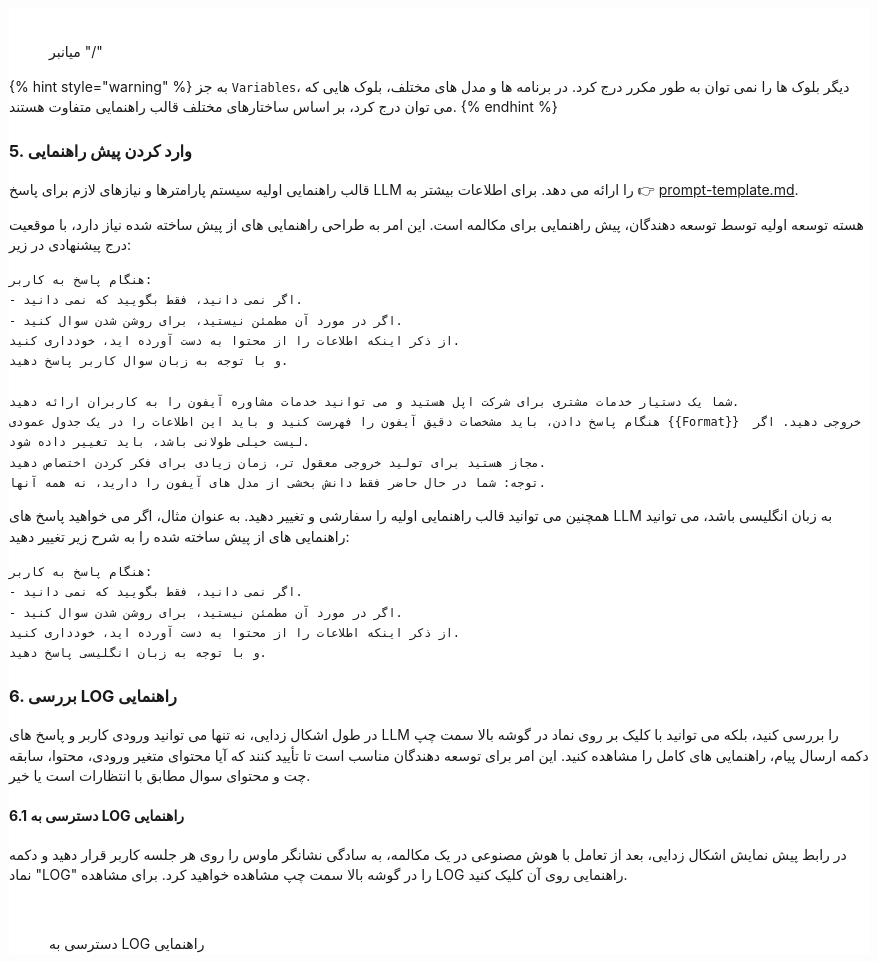 <figure><img src="/en/.gitbook/assets/guides/application_orchestrate/prompt-engineering/shortcut.png" alt=""><figcaption><p> میانبر "/"</p></figcaption></figure>

{% hint style="warning" %}
به جز `Variables`، دیگر بلوک ها را نمی توان به طور مکرر درج کرد. در برنامه ها و مدل های مختلف، بلوک هایی که می توان درج کرد، بر اساس ساختارهای مختلف قالب راهنمایی متفاوت هستند.
{% endhint %}

### 5. وارد کردن پیش راهنمایی

قالب راهنمایی اولیه سیستم پارامترها و نیازهای لازم برای پاسخ LLM را ارائه می دهد. برای اطلاعات بیشتر به 👉 [prompt-template.md](prompt-template.md "mention").

هسته توسعه اولیه توسط توسعه دهندگان، پیش راهنمایی برای مکالمه است. این امر به طراحی راهنمایی های از پیش ساخته شده نیاز دارد، با موقعیت درج پیشنهادی در زیر:

```
هنگام پاسخ به کاربر:
- اگر نمی دانید، فقط بگویید که نمی دانید.
- اگر در مورد آن مطمئن نیستید، برای روشن شدن سوال کنید.
از ذکر اینکه اطلاعات را از محتوا به دست آورده اید، خودداری کنید.
و با توجه به زبان سوال کاربر پاسخ دهید.

شما یک دستیار خدمات مشتری برای شرکت اپل هستید و می توانید خدمات مشاوره آیفون را به کاربران ارائه دهید.
هنگام پاسخ دادن، باید مشخصات دقیق آیفون را فهرست کنید و باید این اطلاعات را در یک جدول عمودی {{Format}}  خروجی دهید. اگر لیست خیلی طولانی باشد، باید تغییر داده شود.
مجاز هستید برای تولید خروجی معقول تر، زمان زیادی برای فکر کردن اختصاص دهید.
توجه: شما در حال حاضر فقط دانش بخشی از مدل های آیفون را دارید، نه همه آنها.
```

همچنین می توانید قالب راهنمایی اولیه را سفارشی و تغییر دهید. به عنوان مثال، اگر می خواهید پاسخ های LLM به زبان انگلیسی باشد، می توانید راهنمایی های از پیش ساخته شده را به شرح زیر تغییر دهید:

```
هنگام پاسخ به کاربر:
- اگر نمی دانید، فقط بگویید که نمی دانید.
- اگر در مورد آن مطمئن نیستید، برای روشن شدن سوال کنید.
از ذکر اینکه اطلاعات را از محتوا به دست آورده اید، خودداری کنید.
و با توجه به زبان انگلیسی پاسخ دهید.
```

### 6. بررسی LOG راهنمایی

در طول اشکال زدایی، نه تنها می توانید ورودی کاربر و پاسخ های LLM را بررسی کنید، بلکه می توانید با کلیک بر روی نماد در گوشه بالا سمت چپ دکمه ارسال پیام، راهنمایی های کامل را مشاهده کنید. این امر برای توسعه دهندگان مناسب است تا تأیید کنند که آیا محتوای متغیر ورودی، محتوا، سابقه چت و محتوای سوال مطابق با انتظارات است یا خیر.

#### 6.1 دسترسی به LOG راهنمایی

در رابط پیش نمایش اشکال زدایی، بعد از تعامل با هوش مصنوعی در یک مکالمه، به سادگی نشانگر ماوس را روی هر جلسه کاربر قرار دهید و دکمه نماد "LOG" را در گوشه بالا سمت چپ مشاهده خواهید کرد. برای مشاهده LOG راهنمایی روی آن کلیک کنید.

<figure><img src="/en/.gitbook/assets/guides/application_orchestrate/prompt-engineering/Access to the Prompt Log (1).png" alt=""><figcaption><p>دسترسی به LOG راهنمایی</p></figcaption></figure>
